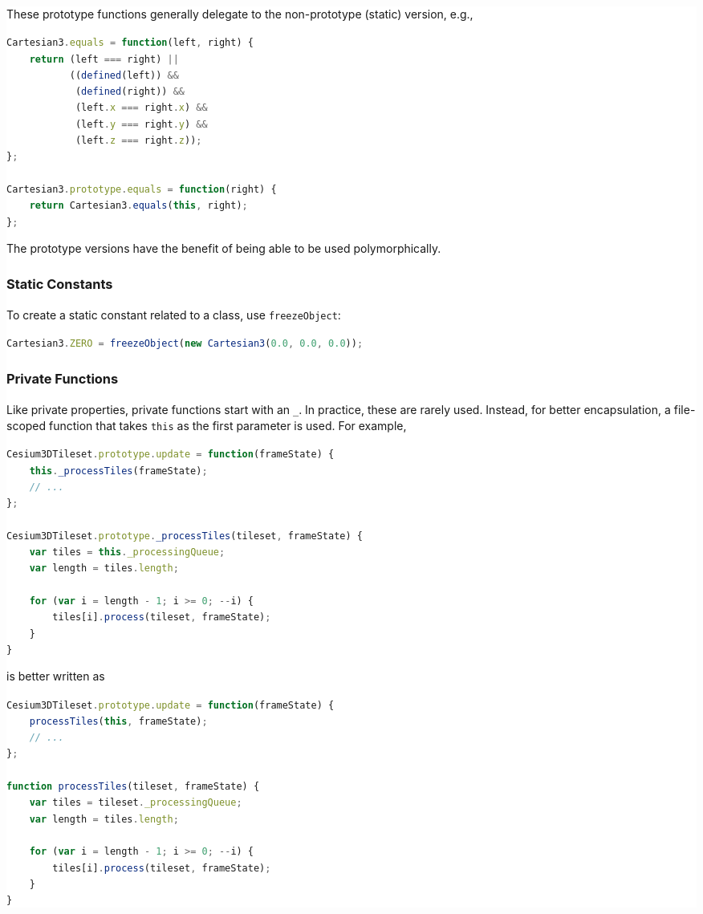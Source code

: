 These prototype functions generally delegate to the non-prototype (static) version, e.g.,
```javascript
Cartesian3.equals = function(left, right) {
    return (left === right) ||
           ((defined(left)) &&
            (defined(right)) &&
            (left.x === right.x) &&
            (left.y === right.y) &&
            (left.z === right.z));
};

Cartesian3.prototype.equals = function(right) {
    return Cartesian3.equals(this, right);
};
```
The prototype versions have the benefit of being able to be used polymorphically.

### Static Constants

To create a static constant related to a class, use `freezeObject`:
```javascript
Cartesian3.ZERO = freezeObject(new Cartesian3(0.0, 0.0, 0.0));
```

### Private Functions

Like private properties, private functions start with an `_`.  In practice, these are rarely used.  Instead, for better encapsulation, a file-scoped function that takes `this` as the first parameter is used.  For example,
```javascript
Cesium3DTileset.prototype.update = function(frameState) {
    this._processTiles(frameState);
    // ...
};

Cesium3DTileset.prototype._processTiles(tileset, frameState) {
    var tiles = this._processingQueue;
    var length = tiles.length;

    for (var i = length - 1; i >= 0; --i) {
        tiles[i].process(tileset, frameState);
    }
}
```
is better written as
```javascript
Cesium3DTileset.prototype.update = function(frameState) {
    processTiles(this, frameState);
    // ...
};

function processTiles(tileset, frameState) {
    var tiles = tileset._processingQueue;
    var length = tiles.length;

    for (var i = length - 1; i >= 0; --i) {
        tiles[i].process(tileset, frameState);
    }
}
```
